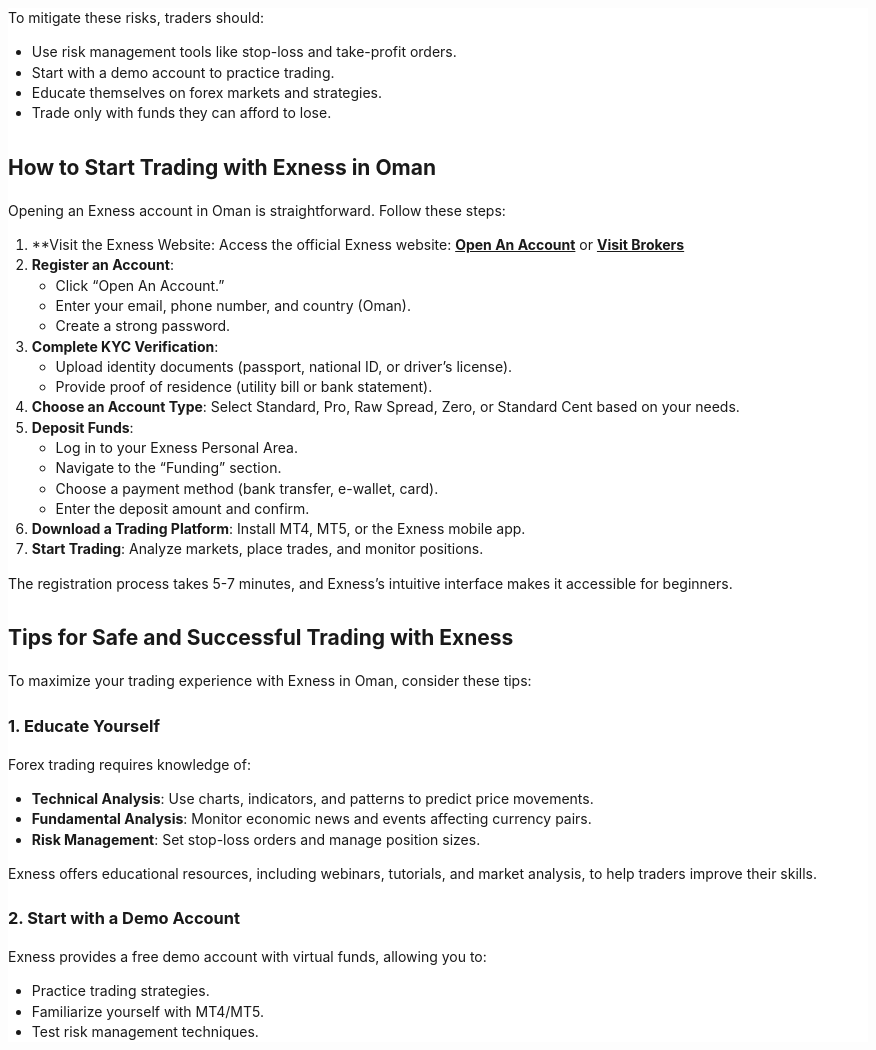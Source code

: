 To mitigate these risks, traders should:

- Use risk management tools like stop-loss and take-profit orders.
- Start with a demo account to practice trading.
- Educate themselves on forex markets and strategies.
- Trade only with funds they can afford to lose.

## How to Start Trading with Exness in Oman

Opening an Exness account in Oman is straightforward. Follow these steps:

1. **Visit the Exness Website: Access the official Exness website: **[Open An Account](https://one.exnesstrack.org/boarding/sign-up/a/89rj8di4n7)** or **[Visit Brokers](https://one.exnesstrack.org/a/89rj8di4n7)**
2. **Register an Account**:
   - Click “Open An Account.”
   - Enter your email, phone number, and country (Oman).
   - Create a strong password.
3. **Complete KYC Verification**:
   - Upload identity documents (passport, national ID, or driver’s license).
   - Provide proof of residence (utility bill or bank statement).
4. **Choose an Account Type**: Select Standard, Pro, Raw Spread, Zero, or Standard Cent based on your needs.
5. **Deposit Funds**:
   - Log in to your Exness Personal Area.
   - Navigate to the “Funding” section.
   - Choose a payment method (bank transfer, e-wallet, card).
   - Enter the deposit amount and confirm.
6. **Download a Trading Platform**: Install MT4, MT5, or the Exness mobile app.
7. **Start Trading**: Analyze markets, place trades, and monitor positions.

The registration process takes 5-7 minutes, and Exness’s intuitive interface makes it accessible for beginners.

## Tips for Safe and Successful Trading with Exness

To maximize your trading experience with Exness in Oman, consider these tips:

### 1. Educate Yourself

Forex trading requires knowledge of:

- **Technical Analysis**: Use charts, indicators, and patterns to predict price movements.
- **Fundamental Analysis**: Monitor economic news and events affecting currency pairs.
- **Risk Management**: Set stop-loss orders and manage position sizes.

Exness offers educational resources, including webinars, tutorials, and market analysis, to help traders improve their skills.

### 2. Start with a Demo Account

Exness provides a free demo account with virtual funds, allowing you to:

- Practice trading strategies.
- Familiarize yourself with MT4/MT5.
- Test risk management techniques.
